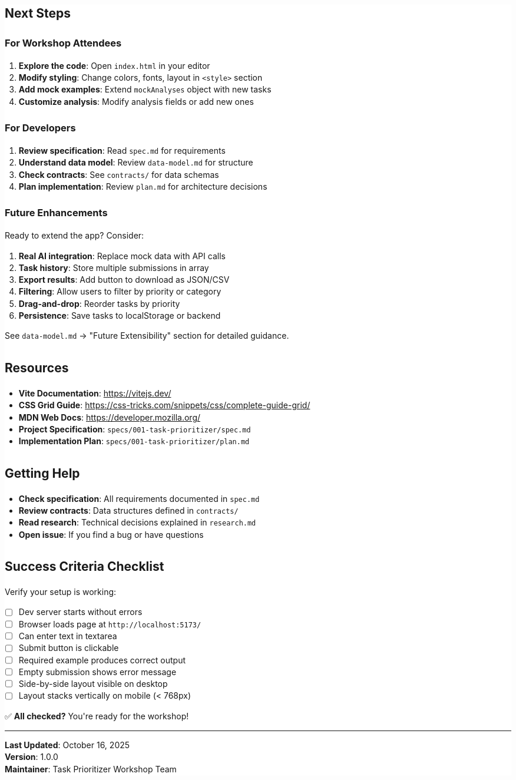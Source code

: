 ## Next Steps

### For Workshop Attendees

1. **Explore the code**: Open `index.html` in your editor
2. **Modify styling**: Change colors, fonts, layout in `<style>` section
3. **Add mock examples**: Extend `mockAnalyses` object with new tasks
4. **Customize analysis**: Modify analysis fields or add new ones

### For Developers

1. **Review specification**: Read `spec.md` for requirements
2. **Understand data model**: Review `data-model.md` for structure
3. **Check contracts**: See `contracts/` for data schemas
4. **Plan implementation**: Review `plan.md` for architecture decisions

### Future Enhancements

Ready to extend the app? Consider:

1. **Real AI integration**: Replace mock data with API calls
2. **Task history**: Store multiple submissions in array
3. **Export results**: Add button to download as JSON/CSV
4. **Filtering**: Allow users to filter by priority or category
5. **Drag-and-drop**: Reorder tasks by priority
6. **Persistence**: Save tasks to localStorage or backend

See `data-model.md` → "Future Extensibility" section for detailed guidance.

## Resources

- **Vite Documentation**: https://vitejs.dev/
- **CSS Grid Guide**: https://css-tricks.com/snippets/css/complete-guide-grid/
- **MDN Web Docs**: https://developer.mozilla.org/
- **Project Specification**: `specs/001-task-prioritizer/spec.md`
- **Implementation Plan**: `specs/001-task-prioritizer/plan.md`

## Getting Help

- **Check specification**: All requirements documented in `spec.md`
- **Review contracts**: Data structures defined in `contracts/`
- **Read research**: Technical decisions explained in `research.md`
- **Open issue**: If you find a bug or have questions

## Success Criteria Checklist

Verify your setup is working:

- [ ] Dev server starts without errors
- [ ] Browser loads page at `http://localhost:5173/`
- [ ] Can enter text in textarea
- [ ] Submit button is clickable
- [ ] Required example produces correct output
- [ ] Empty submission shows error message
- [ ] Side-by-side layout visible on desktop
- [ ] Layout stacks vertically on mobile (< 768px)

✅ **All checked?** You're ready for the workshop!

---

**Last Updated**: October 16, 2025  
**Version**: 1.0.0  
**Maintainer**: Task Prioritizer Workshop Team

